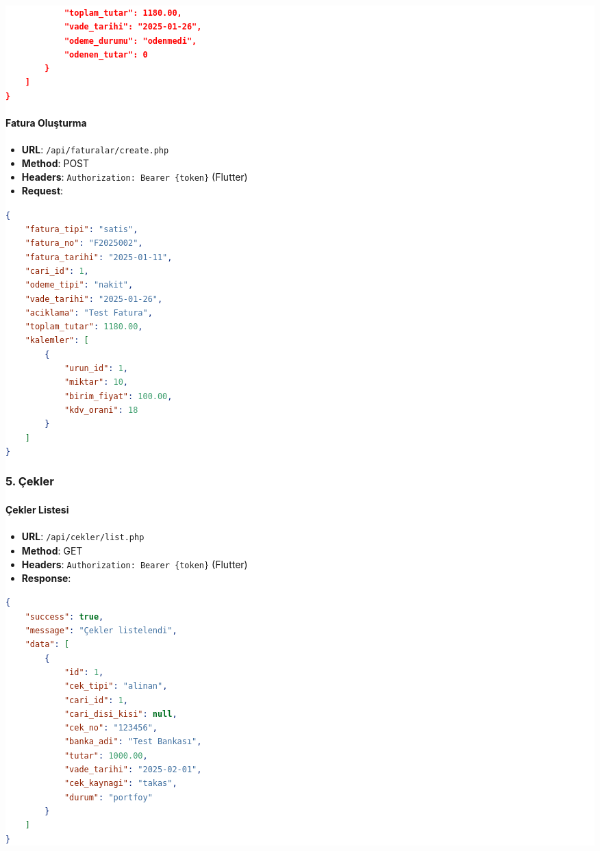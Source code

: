 ```json
            "toplam_tutar": 1180.00,
            "vade_tarihi": "2025-01-26",
            "odeme_durumu": "odenmedi",
            "odenen_tutar": 0
        }
    ]
}
```

#### Fatura Oluşturma
- **URL**: `/api/faturalar/create.php`
- **Method**: POST
- **Headers**: `Authorization: Bearer {token}` (Flutter)
- **Request**:
```json
{
    "fatura_tipi": "satis",
    "fatura_no": "F2025002",
    "fatura_tarihi": "2025-01-11",
    "cari_id": 1,
    "odeme_tipi": "nakit",
    "vade_tarihi": "2025-01-26",
    "aciklama": "Test Fatura",
    "toplam_tutar": 1180.00,
    "kalemler": [
        {
            "urun_id": 1,
            "miktar": 10,
            "birim_fiyat": 100.00,
            "kdv_orani": 18
        }
    ]
}
```

### 5. Çekler

#### Çekler Listesi
- **URL**: `/api/cekler/list.php`
- **Method**: GET
- **Headers**: `Authorization: Bearer {token}` (Flutter)
- **Response**:
```json
{
    "success": true,
    "message": "Çekler listelendi",
    "data": [
        {
            "id": 1,
            "cek_tipi": "alinan",
            "cari_id": 1,
            "cari_disi_kisi": null,
            "cek_no": "123456",
            "banka_adi": "Test Bankası",
            "tutar": 1000.00,
            "vade_tarihi": "2025-02-01",
            "cek_kaynagi": "takas",
            "durum": "portfoy"
        }
    ]
}
```
